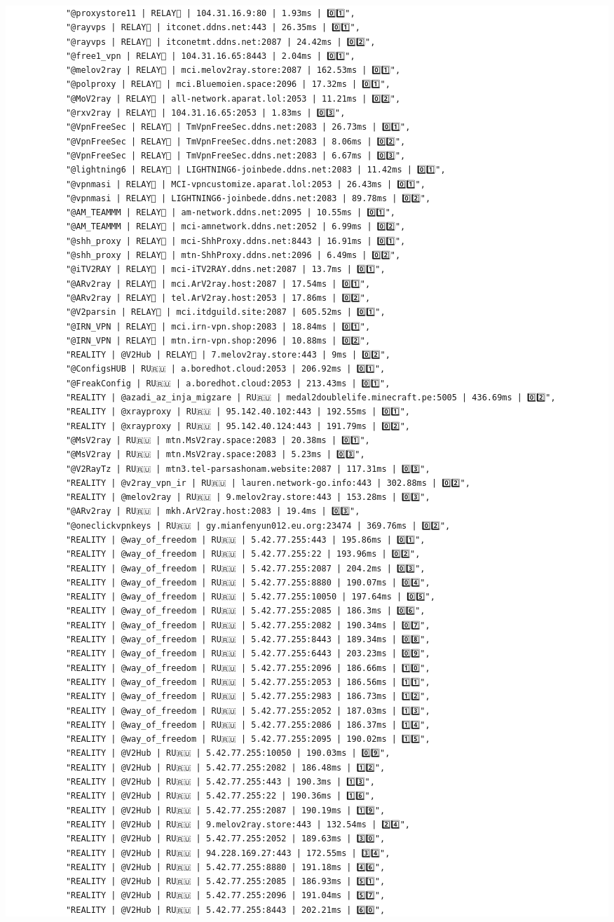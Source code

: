                 "@proxystore11 | RELAY🚩 | 104.31.16.9:80 | 1.93ms | 0️⃣1️⃣",
                "@rayvps | RELAY🚩 | itconet.ddns.net:443 | 26.35ms | 0️⃣1️⃣",
                "@rayvps | RELAY🚩 | itconetmt.ddns.net:2087 | 24.42ms | 0️⃣2️⃣",
                "@free1_vpn | RELAY🚩 | 104.31.16.65:8443 | 2.04ms | 0️⃣1️⃣",
                "@melov2ray | RELAY🚩 | mci.melov2ray.store:2087 | 162.53ms | 0️⃣1️⃣",
                "@polproxy | RELAY🚩 | mci.Bluemoien.space:2096 | 17.32ms | 0️⃣1️⃣",
                "@MoV2ray | RELAY🚩 | all-network.aparat.lol:2053 | 11.21ms | 0️⃣2️⃣",
                "@rxv2ray | RELAY🚩 | 104.31.16.65:2053 | 1.83ms | 0️⃣3️⃣",
                "@VpnFreeSec | RELAY🚩 | TmVpnFreeSec.ddns.net:2083 | 26.73ms | 0️⃣1️⃣",
                "@VpnFreeSec | RELAY🚩 | TmVpnFreeSec.ddns.net:2083 | 8.06ms | 0️⃣2️⃣",
                "@VpnFreeSec | RELAY🚩 | TmVpnFreeSec.ddns.net:2083 | 6.67ms | 0️⃣3️⃣",
                "@lightning6 | RELAY🚩 | LIGHTNING6-joinbede.ddns.net:2083 | 11.42ms | 0️⃣1️⃣",
                "@vpnmasi | RELAY🚩 | MCI-vpncustomize.aparat.lol:2053 | 26.43ms | 0️⃣1️⃣",
                "@vpnmasi | RELAY🚩 | LIGHTNING6-joinbede.ddns.net:2083 | 89.78ms | 0️⃣2️⃣",
                "@AM_TEAMMM | RELAY🚩 | am-network.ddns.net:2095 | 10.55ms | 0️⃣1️⃣",
                "@AM_TEAMMM | RELAY🚩 | mci-amnetwork.ddns.net:2052 | 6.99ms | 0️⃣2️⃣",
                "@shh_proxy | RELAY🚩 | mci-ShhProxy.ddns.net:8443 | 16.91ms | 0️⃣1️⃣",
                "@shh_proxy | RELAY🚩 | mtn-ShhProxy.ddns.net:2096 | 6.49ms | 0️⃣2️⃣",
                "@iTV2RAY | RELAY🚩 | mci-iTV2RAY.ddns.net:2087 | 13.7ms | 0️⃣1️⃣",
                "@ARv2ray | RELAY🚩 | mci.ArV2ray.host:2087 | 17.54ms | 0️⃣1️⃣",
                "@ARv2ray | RELAY🚩 | tel.ArV2ray.host:2053 | 17.86ms | 0️⃣2️⃣",
                "@V2parsin | RELAY🚩 | mci.itdguild.site:2087 | 605.52ms | 0️⃣1️⃣",
                "@IRN_VPN | RELAY🚩 | mci.irn-vpn.shop:2083 | 18.84ms | 0️⃣1️⃣",
                "@IRN_VPN | RELAY🚩 | mtn.irn-vpn.shop:2096 | 10.88ms | 0️⃣2️⃣",
                "REALITY | @V2Hub | RELAY🚩 | 7.melov2ray.store:443 | 9ms | 0️⃣2️⃣",
                "@ConfigsHUB | RU🇷🇺 | a.boredhot.cloud:2053 | 206.92ms | 0️⃣1️⃣",
                "@FreakConfig | RU🇷🇺 | a.boredhot.cloud:2053 | 213.43ms | 0️⃣1️⃣",
                "REALITY | @azadi_az_inja_migzare | RU🇷🇺 | medal2doublelife.minecraft.pe:5005 | 436.69ms | 0️⃣2️⃣",
                "REALITY | @xrayproxy | RU🇷🇺 | 95.142.40.102:443 | 192.55ms | 0️⃣1️⃣",
                "REALITY | @xrayproxy | RU🇷🇺 | 95.142.40.124:443 | 191.79ms | 0️⃣2️⃣",
                "@MsV2ray | RU🇷🇺 | mtn.MsV2ray.space:2083 | 20.38ms | 0️⃣1️⃣",
                "@MsV2ray | RU🇷🇺 | mtn.MsV2ray.space:2083 | 5.23ms | 0️⃣3️⃣",
                "@V2RayTz | RU🇷🇺 | mtn3.tel-parsashonam.website:2087 | 117.31ms | 0️⃣3️⃣",
                "REALITY | @v2ray_vpn_ir | RU🇷🇺 | lauren.network-go.info:443 | 302.88ms | 0️⃣2️⃣",
                "REALITY | @melov2ray | RU🇷🇺 | 9.melov2ray.store:443 | 153.28ms | 0️⃣3️⃣",
                "@ARv2ray | RU🇷🇺 | mkh.ArV2ray.host:2083 | 19.4ms | 0️⃣3️⃣",
                "@oneclickvpnkeys | RU🇷🇺 | gy.mianfenyun012.eu.org:23474 | 369.76ms | 0️⃣2️⃣",
                "REALITY | @way_of_freedom | RU🇷🇺 | 5.42.77.255:443 | 195.86ms | 0️⃣1️⃣",
                "REALITY | @way_of_freedom | RU🇷🇺 | 5.42.77.255:22 | 193.96ms | 0️⃣2️⃣",
                "REALITY | @way_of_freedom | RU🇷🇺 | 5.42.77.255:2087 | 204.2ms | 0️⃣3️⃣",
                "REALITY | @way_of_freedom | RU🇷🇺 | 5.42.77.255:8880 | 190.07ms | 0️⃣4️⃣",
                "REALITY | @way_of_freedom | RU🇷🇺 | 5.42.77.255:10050 | 197.64ms | 0️⃣5️⃣",
                "REALITY | @way_of_freedom | RU🇷🇺 | 5.42.77.255:2085 | 186.3ms | 0️⃣6️⃣",
                "REALITY | @way_of_freedom | RU🇷🇺 | 5.42.77.255:2082 | 190.34ms | 0️⃣7️⃣",
                "REALITY | @way_of_freedom | RU🇷🇺 | 5.42.77.255:8443 | 189.34ms | 0️⃣8️⃣",
                "REALITY | @way_of_freedom | RU🇷🇺 | 5.42.77.255:6443 | 203.23ms | 0️⃣9️⃣",
                "REALITY | @way_of_freedom | RU🇷🇺 | 5.42.77.255:2096 | 186.66ms | 1️⃣0️⃣",
                "REALITY | @way_of_freedom | RU🇷🇺 | 5.42.77.255:2053 | 186.56ms | 1️⃣1️⃣",
                "REALITY | @way_of_freedom | RU🇷🇺 | 5.42.77.255:2983 | 186.73ms | 1️⃣2️⃣",
                "REALITY | @way_of_freedom | RU🇷🇺 | 5.42.77.255:2052 | 187.03ms | 1️⃣3️⃣",
                "REALITY | @way_of_freedom | RU🇷🇺 | 5.42.77.255:2086 | 186.37ms | 1️⃣4️⃣",
                "REALITY | @way_of_freedom | RU🇷🇺 | 5.42.77.255:2095 | 190.02ms | 1️⃣5️⃣",
                "REALITY | @V2Hub | RU🇷🇺 | 5.42.77.255:10050 | 190.03ms | 0️⃣9️⃣",
                "REALITY | @V2Hub | RU🇷🇺 | 5.42.77.255:2082 | 186.48ms | 1️⃣2️⃣",
                "REALITY | @V2Hub | RU🇷🇺 | 5.42.77.255:443 | 190.3ms | 1️⃣3️⃣",
                "REALITY | @V2Hub | RU🇷🇺 | 5.42.77.255:22 | 190.36ms | 1️⃣6️⃣",
                "REALITY | @V2Hub | RU🇷🇺 | 5.42.77.255:2087 | 190.19ms | 1️⃣9️⃣",
                "REALITY | @V2Hub | RU🇷🇺 | 9.melov2ray.store:443 | 132.54ms | 2️⃣4️⃣",
                "REALITY | @V2Hub | RU🇷🇺 | 5.42.77.255:2052 | 189.63ms | 3️⃣0️⃣",
                "REALITY | @V2Hub | RU🇷🇺 | 94.228.169.27:443 | 172.55ms | 3️⃣4️⃣",
                "REALITY | @V2Hub | RU🇷🇺 | 5.42.77.255:8880 | 191.18ms | 4️⃣6️⃣",
                "REALITY | @V2Hub | RU🇷🇺 | 5.42.77.255:2085 | 186.93ms | 5️⃣1️⃣",
                "REALITY | @V2Hub | RU🇷🇺 | 5.42.77.255:2096 | 191.04ms | 5️⃣7️⃣",
                "REALITY | @V2Hub | RU🇷🇺 | 5.42.77.255:8443 | 202.21ms | 6️⃣0️⃣",